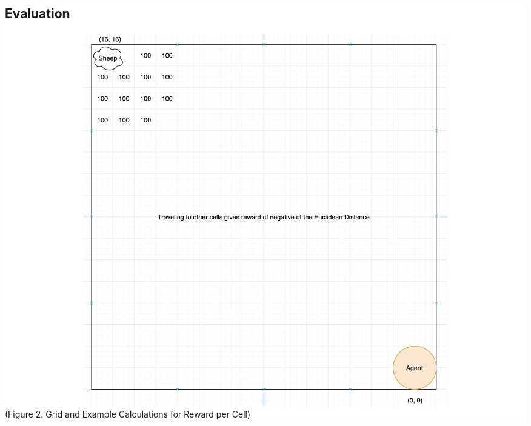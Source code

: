 <script src="https://gist.github.com/ryanyue123/afcdedc67c795dfd9a2b5d3e81e09761.js"></script>


## Evaluation

<img src="image6.png" width="600" style="display: block; margin: auto">
(Figure 2. Grid and Example Calculations for Reward per Cell)
